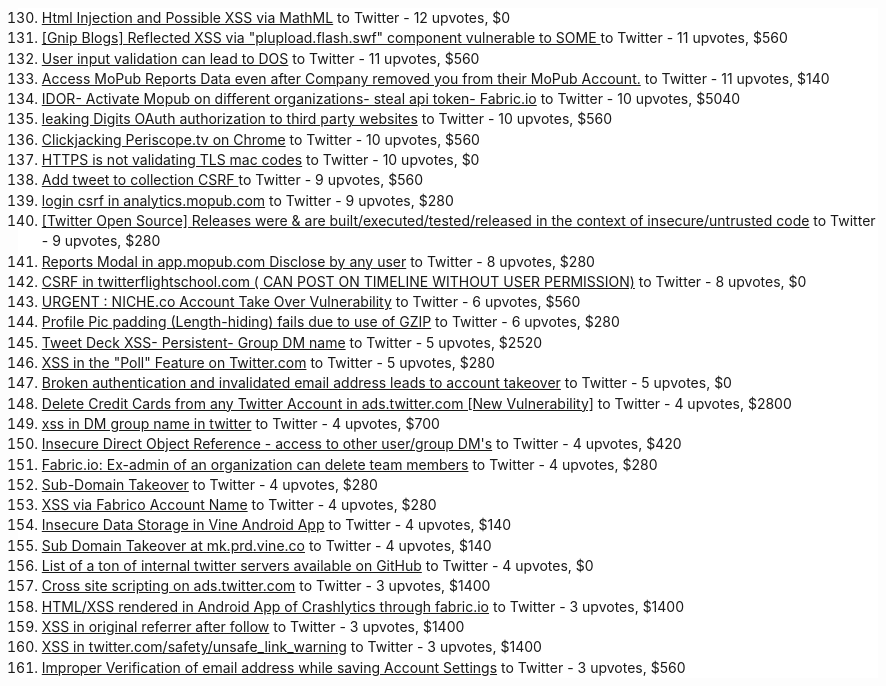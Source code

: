 130. [Html Injection and Possible XSS via MathML](https://hackerone.com/reports/502926) to Twitter - 12 upvotes, $0
131. [[Gnip Blogs] Reflected XSS via "plupload.flash.swf" component vulnerable to SOME ](https://hackerone.com/reports/218451) to Twitter - 11 upvotes, $560
132. [User input validation can lead to DOS](https://hackerone.com/reports/767458) to Twitter - 11 upvotes, $560
133. [Access MoPub Reports Data even after Company removed you from their MoPub Account.](https://hackerone.com/reports/399174) to Twitter - 11 upvotes, $140
134. [IDOR- Activate Mopub on different organizations- steal api token- Fabric.io](https://hackerone.com/reports/95552) to Twitter - 10 upvotes, $5040
135. [leaking Digits OAuth authorization to third party websites](https://hackerone.com/reports/166942) to Twitter - 10 upvotes, $560
136. [Clickjacking Periscope.tv on Chrome](https://hackerone.com/reports/198622) to Twitter - 10 upvotes, $560
137. [HTTPS is not validating TLS mac codes](https://hackerone.com/reports/402671) to Twitter - 10 upvotes, $0
138. [Add tweet to collection CSRF ](https://hackerone.com/reports/100820) to Twitter - 9 upvotes, $560
139. [login csrf in analytics.mopub.com](https://hackerone.com/reports/577920) to Twitter - 9 upvotes, $280
140. [[Twitter Open Source] Releases were & are built/executed/tested/released in the context of insecure/untrusted code](https://hackerone.com/reports/505007) to Twitter - 9 upvotes, $280
141. [Reports Modal in app.mopub.com Disclose by any user](https://hackerone.com/reports/574639) to Twitter - 8 upvotes, $280
142. [CSRF in twitterflightschool.com ( CAN POST ON TIMELINE WITHOUT USER PERMISSION)](https://hackerone.com/reports/115158) to Twitter - 8 upvotes, $0
143. [URGENT : NICHE.co Account Take Over Vulnerability](https://hackerone.com/reports/100849) to Twitter - 6 upvotes, $560
144. [Profile Pic padding (Length-hiding) fails due to use of GZIP](https://hackerone.com/reports/29835) to Twitter - 6 upvotes, $280
145. [Tweet Deck XSS- Persistent- Group DM name](https://hackerone.com/reports/119022) to Twitter - 5 upvotes, $2520
146. [XSS in the "Poll" Feature on Twitter.com](https://hackerone.com/reports/95231) to Twitter - 5 upvotes, $280
147. [Broken authentication and invalidated email address leads to account takeover](https://hackerone.com/reports/22203) to Twitter - 5 upvotes, $0
148. [Delete Credit Cards from any Twitter Account in ads.twitter.com [New Vulnerability]](https://hackerone.com/reports/27404) to Twitter - 4 upvotes, $2800
149. [xss in DM group name in twitter](https://hackerone.com/reports/129436) to Twitter - 4 upvotes, $700
150. [Insecure Direct Object Reference - access to other user/group DM's](https://hackerone.com/reports/53858) to Twitter - 4 upvotes, $420
151. [Fabric.io:  Ex-admin of an organization can delete team members](https://hackerone.com/reports/55670) to Twitter - 4 upvotes, $280
152. [Sub-Domain Takeover](https://hackerone.com/reports/119220) to Twitter - 4 upvotes, $280
153. [XSS via Fabrico Account Name](https://hackerone.com/reports/34725) to Twitter - 4 upvotes, $280
154. [Insecure Data Storage in Vine Android App](https://hackerone.com/reports/44727) to Twitter - 4 upvotes, $140
155. [Sub Domain Takeover at mk.prd.vine.co](https://hackerone.com/reports/191323) to Twitter - 4 upvotes, $140
156. [List of a ton of internal twitter servers available on GitHub](https://hackerone.com/reports/137404) to Twitter - 4 upvotes, $0
157. [Cross site scripting on ads.twitter.com](https://hackerone.com/reports/28150) to Twitter - 3 upvotes, $1400
158. [HTML/XSS rendered in Android App of Crashlytics through fabric.io](https://hackerone.com/reports/41856) to Twitter - 3 upvotes, $1400
159. [XSS in original referrer after follow](https://hackerone.com/reports/50134) to Twitter - 3 upvotes, $1400
160. [XSS in twitter.com/safety/unsafe_link_warning](https://hackerone.com/reports/53098) to Twitter - 3 upvotes, $1400
161. [Improper Verification of email address while saving Account Settings](https://hackerone.com/reports/30975) to Twitter - 3 upvotes, $560